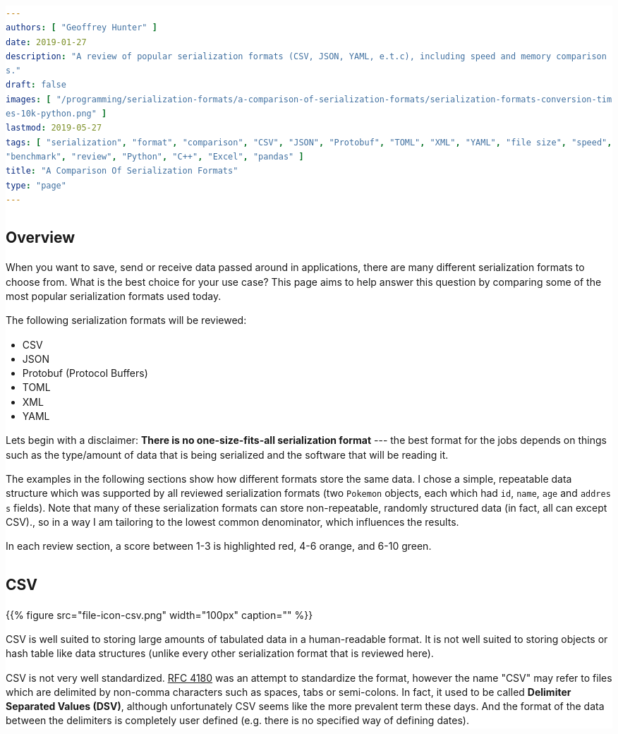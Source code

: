 ```yaml
---
authors: [ "Geoffrey Hunter" ]
date: 2019-01-27
description: "A review of popular serialization formats (CSV, JSON, YAML, e.t.c), including speed and memory comparisons."
draft: false
images: [ "/programming/serialization-formats/a-comparison-of-serialization-formats/serialization-formats-conversion-times-10k-python.png" ]
lastmod: 2019-05-27
tags: [ "serialization", "format", "comparison", "CSV", "JSON", "Protobuf", "TOML", "XML", "YAML", "file size", "speed", "benchmark", "review", "Python", "C++", "Excel", "pandas" ]
title: "A Comparison Of Serialization Formats"
type: "page"
---
```


## Overview

When you want to save, send or receive data passed around in applications, there are many different serialization formats to choose from. What is the best choice for your use case? This page aims to help answer this question by comparing some of the most popular serialization formats used today.

The following serialization formats will be reviewed:

* CSV
* JSON
* Protobuf (Protocol Buffers)
* TOML
* XML
* YAML

Lets begin with a disclaimer: **There is no one-size-fits-all serialization format** --- the best format for the jobs depends on things such as the type/amount of data that is being serialized and the software that will be reading it.

The examples in the following sections show how different formats store the same data. I chose a simple, repeatable data structure which was supported by all reviewed serialization formats (two `Pokemon` objects, each which had `id`, `name`, `age` and `address` fields). Note that many of these serialization formats can store non-repeatable, randomly structured data  (in fact, all can except CSV)., so in a way I am tailoring to the lowest common denominator, which influences the results.

In each review section, a score between 1-3 is highlighted <span class="error">red</span>, 4-6 <span class="warning">orange</span>, and 6-10 <span class="ok">green</span>.

## CSV

{{% figure src="file-icon-csv.png" width="100px" caption="" %}}

CSV is well suited to storing large amounts of tabulated data in a human-readable format. It is not well suited to storing objects or hash table like data structures (unlike every other serialization format that is reviewed here).

CSV is not very well standardized. [RFC 4180](https://tools.ietf.org/html/rfc4180) was an attempt to standardize the format, however the name "CSV" may refer to files which are delimited by non-comma characters such as spaces, tabs or semi-colons. In fact, it used to be called **Delimiter Separated Values (DSV)**, although unfortunately CSV seems like the more prevalent term these days. And the format of the data between the delimiters is completely user defined (e.g. there is no specified way of defining dates).
